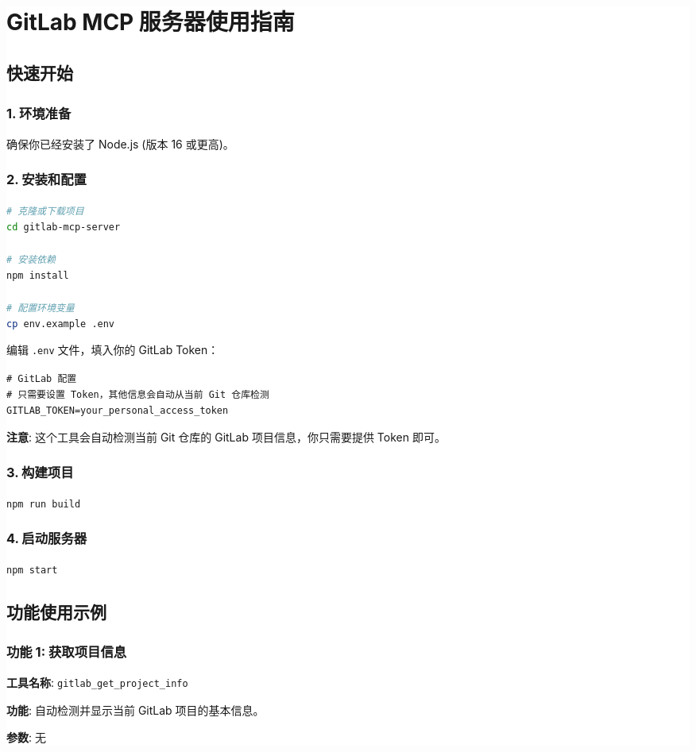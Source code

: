 # GitLab MCP 服务器使用指南

## 快速开始

### 1. 环境准备

确保你已经安装了 Node.js (版本 16 或更高)。

### 2. 安装和配置

```bash
# 克隆或下载项目
cd gitlab-mcp-server

# 安装依赖
npm install

# 配置环境变量
cp env.example .env
```

编辑 `.env` 文件，填入你的 GitLab Token：

```env
# GitLab 配置
# 只需要设置 Token，其他信息会自动从当前 Git 仓库检测
GITLAB_TOKEN=your_personal_access_token
```

**注意**: 这个工具会自动检测当前 Git 仓库的 GitLab 项目信息，你只需要提供 Token 即可。

### 3. 构建项目

```bash
npm run build
```

### 4. 启动服务器

```bash
npm start
```

## 功能使用示例

### 功能 1: 获取项目信息

**工具名称**: `gitlab_get_project_info`

**功能**: 自动检测并显示当前 GitLab 项目的基本信息。

**参数**: 无
